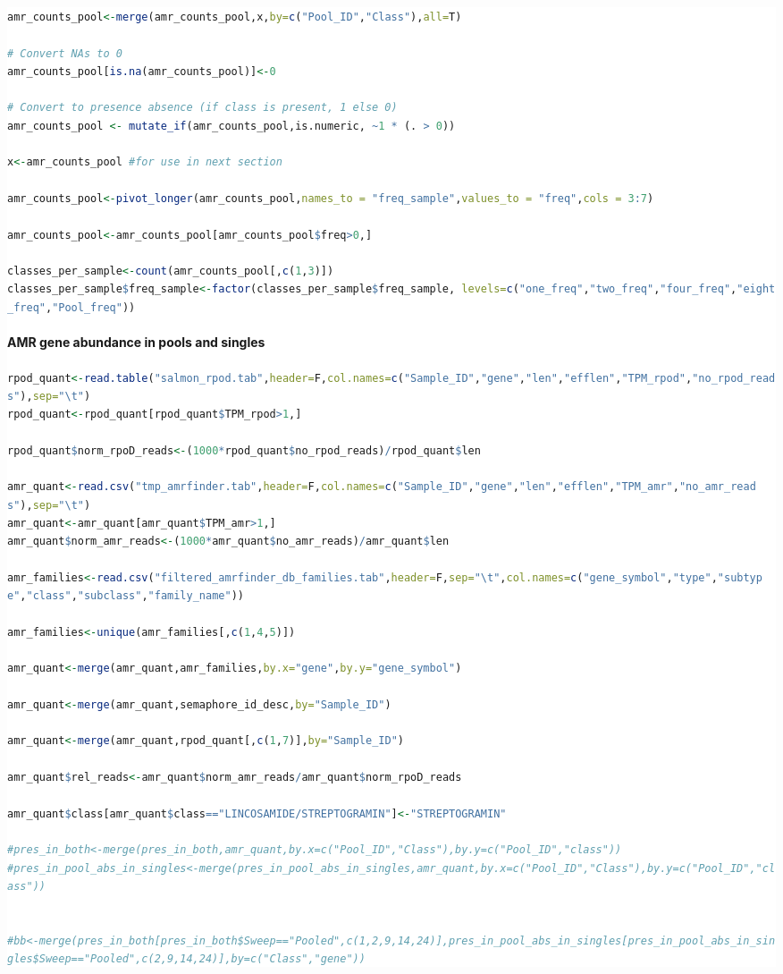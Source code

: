 ``` r
amr_counts_pool<-merge(amr_counts_pool,x,by=c("Pool_ID","Class"),all=T)

# Convert NAs to 0
amr_counts_pool[is.na(amr_counts_pool)]<-0

# Convert to presence absence (if class is present, 1 else 0)
amr_counts_pool <- mutate_if(amr_counts_pool,is.numeric, ~1 * (. > 0))

x<-amr_counts_pool #for use in next section

amr_counts_pool<-pivot_longer(amr_counts_pool,names_to = "freq_sample",values_to = "freq",cols = 3:7)

amr_counts_pool<-amr_counts_pool[amr_counts_pool$freq>0,]

classes_per_sample<-count(amr_counts_pool[,c(1,3)])
classes_per_sample$freq_sample<-factor(classes_per_sample$freq_sample, levels=c("one_freq","two_freq","four_freq","eight_freq","Pool_freq"))
```

#### AMR gene abundance in pools and singles

``` r
rpod_quant<-read.table("salmon_rpod.tab",header=F,col.names=c("Sample_ID","gene","len","efflen","TPM_rpod","no_rpod_reads"),sep="\t")
rpod_quant<-rpod_quant[rpod_quant$TPM_rpod>1,]

rpod_quant$norm_rpoD_reads<-(1000*rpod_quant$no_rpod_reads)/rpod_quant$len

amr_quant<-read.csv("tmp_amrfinder.tab",header=F,col.names=c("Sample_ID","gene","len","efflen","TPM_amr","no_amr_reads"),sep="\t")
amr_quant<-amr_quant[amr_quant$TPM_amr>1,]
amr_quant$norm_amr_reads<-(1000*amr_quant$no_amr_reads)/amr_quant$len

amr_families<-read.csv("filtered_amrfinder_db_families.tab",header=F,sep="\t",col.names=c("gene_symbol","type","subtype","class","subclass","family_name"))

amr_families<-unique(amr_families[,c(1,4,5)])

amr_quant<-merge(amr_quant,amr_families,by.x="gene",by.y="gene_symbol")

amr_quant<-merge(amr_quant,semaphore_id_desc,by="Sample_ID")

amr_quant<-merge(amr_quant,rpod_quant[,c(1,7)],by="Sample_ID")

amr_quant$rel_reads<-amr_quant$norm_amr_reads/amr_quant$norm_rpoD_reads

amr_quant$class[amr_quant$class=="LINCOSAMIDE/STREPTOGRAMIN"]<-"STREPTOGRAMIN"

#pres_in_both<-merge(pres_in_both,amr_quant,by.x=c("Pool_ID","Class"),by.y=c("Pool_ID","class"))
#pres_in_pool_abs_in_singles<-merge(pres_in_pool_abs_in_singles,amr_quant,by.x=c("Pool_ID","Class"),by.y=c("Pool_ID","class"))


#bb<-merge(pres_in_both[pres_in_both$Sweep=="Pooled",c(1,2,9,14,24)],pres_in_pool_abs_in_singles[pres_in_pool_abs_in_singles$Sweep=="Pooled",c(2,9,14,24)],by=c("Class","gene"))
```
